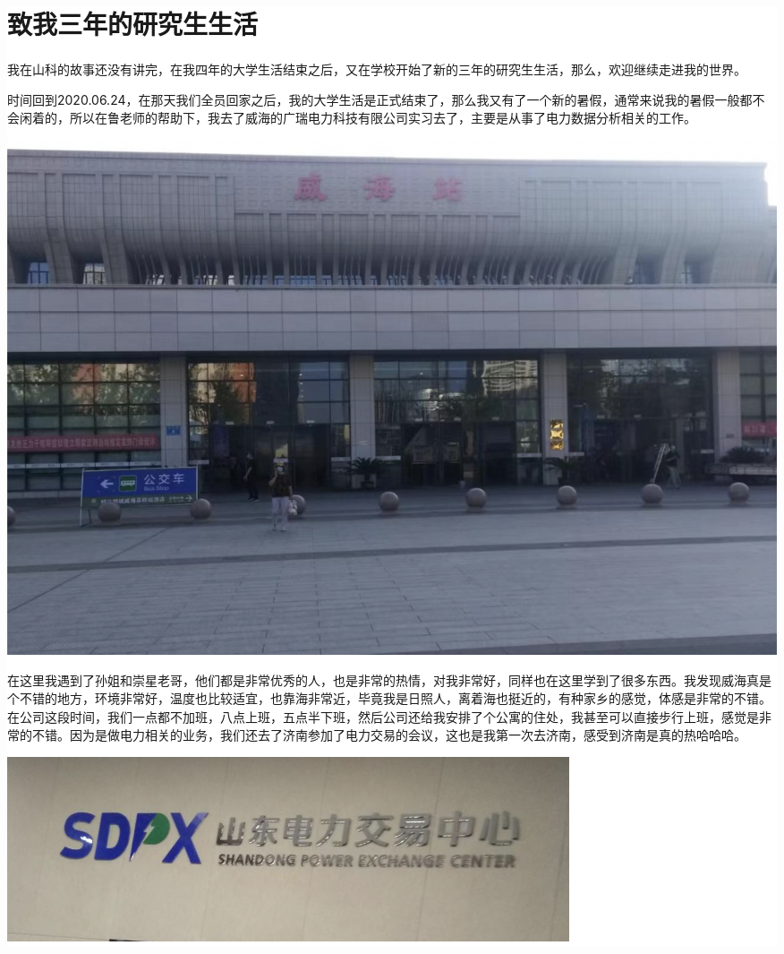 # 致我三年的研究生生活
我在山科的故事还没有讲完，在我四年的大学生活结束之后，又在学校开始了新的三年的研究生生活，那么，欢迎继续走进我的世界。

时间回到2020.06.24，在那天我们全员回家之后，我的大学生活是正式结束了，那么我又有了一个新的暑假，通常来说我的暑假一般都不会闲着的，所以在鲁老师的帮助下，我去了威海的广瑞电力科技有限公司实习去了，主要是从事了电力数据分析相关的工作。

![](screenshots/2023-06-21-20-42-15.png)

在这里我遇到了孙姐和崇星老哥，他们都是非常优秀的人，也是非常的热情，对我非常好，同样也在这里学到了很多东西。我发现威海真是个不错的地方，环境非常好，温度也比较适宜，也靠海非常近，毕竟我是日照人，离着海也挺近的，有种家乡的感觉，体感是非常的不错。在公司这段时间，我们一点都不加班，八点上班，五点半下班，然后公司还给我安排了个公寓的住处，我甚至可以直接步行上班，感觉是非常的不错。因为是做电力相关的业务，我们还去了济南参加了电力交易的会议，这也是我第一次去济南，感受到济南是真的热哈哈哈。

![](screenshots/2023-06-21-20-52-14.png)

